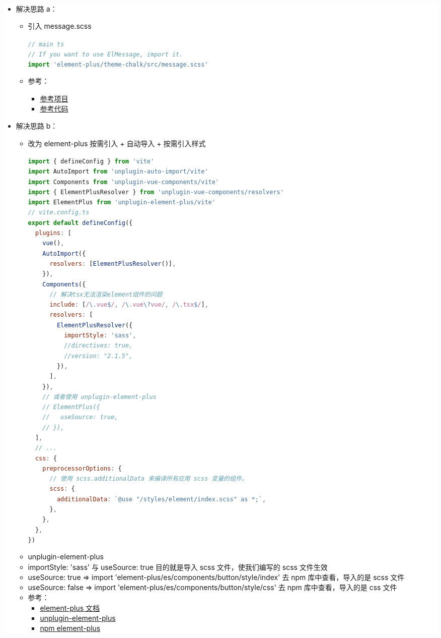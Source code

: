 - 解决思路 a：

  - 引入 message.scss

    ```js
    // main ts
    // If you want to use ElMessage, import it.
    import 'element-plus/theme-chalk/src/message.scss'
    ```

  - 参考：
    - [参考项目](https://github.com/element-plus/element-plus-vite-starter)
    - [参考代码](https://github.com/element-plus/element-plus-vite-starter/blob/main/src/main.ts)

- 解决思路 b：
  - 改为 element-plus 按需引入 + 自动导入 + 按需引入样式
    ```js
    import { defineConfig } from 'vite'
    import AutoImport from 'unplugin-auto-import/vite'
    import Components from 'unplugin-vue-components/vite'
    import { ElementPlusResolver } from 'unplugin-vue-components/resolvers'
    import ElementPlus from 'unplugin-element-plus/vite'
    // vite.config.ts
    export default defineConfig({
      plugins: [
        vue(),
        AutoImport({
          resolvers: [ElementPlusResolver()],
        }),
        Components({
          // 解决tsx无法渲染element组件的问题
          include: [/\.vue$/, /\.vue\?vue/, /\.tsx$/],
          resolvers: [
            ElementPlusResolver({
              importStyle: 'sass',
              //directives: true,
              //version: "2.1.5",
            }),
          ],
        }),
        // 或者使用 unplugin-element-plus
        // ElementPlus({
        //   useSource: true,
        // }),
      ],
      // ...
      css: {
        preprocessorOptions: {
          // 使用 scss.additionalData 来编译所有应用 scss 变量的组件。
          scss: {
            additionalData: `@use "/styles/element/index.scss" as *;`,
          },
        },
      },
    })
    ```
  - unplugin-element-plus
  - importStyle: 'sass' 与 useSource: true 目的就是导入 scss 文件，使我们编写的 scss 文件生效
  - useSource: true => import 'element-plus/es/components/button/style/index' 去 npm 库中查看，导入的是 scss 文件
  - useSource: false => import 'element-plus/es/components/button/style/css' 去 npm 库中查看，导入的是 css 文件
  - 参考：
    - [element-plus 文档](https://element-plus.org/zh-CN/guide/quickstart.html)
    - [unplugin-element-plus](https://github.com/element-plus/unplugin-element-plus/blob/main/README.zh-CN.md)
    - [npm element-plus](https://www.npmjs.com/package/element-plus?activeTab=code)
